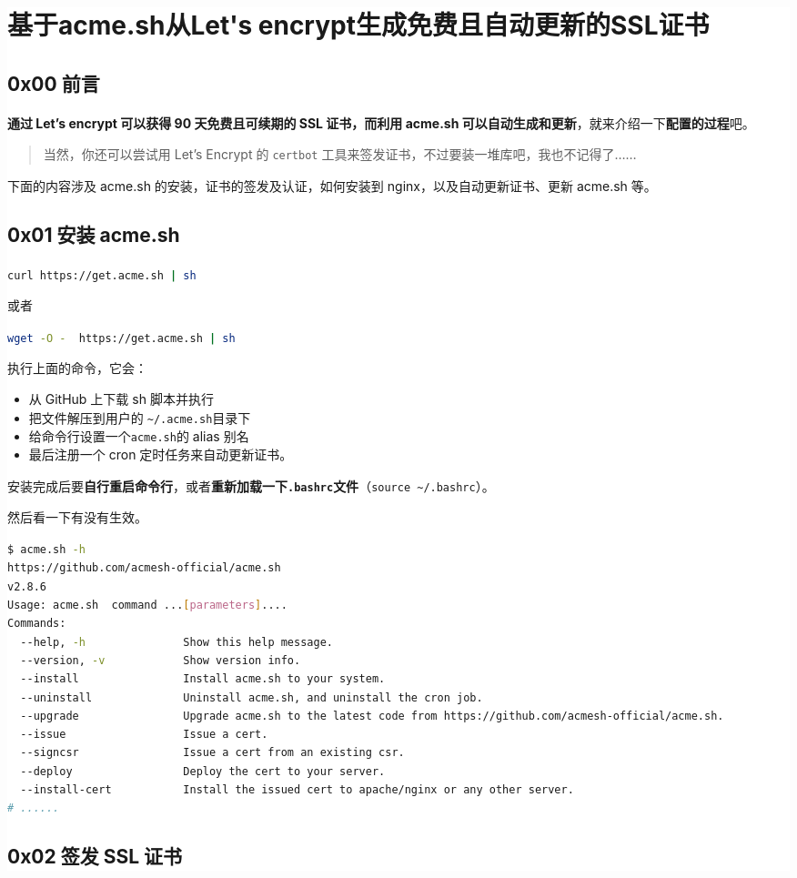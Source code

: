 # 基于acme.sh从Let's encrypt生成免费且自动更新的SSL证书

## 0x00 前言

**通过 Let’s encrypt 可以获得 90 天免费且可续期的 SSL 证书，而利用 acme.sh 可以自动生成和更新**，就来介绍一下**配置的过程**吧。

> 当然，你还可以尝试用 Let’s Encrypt 的 `certbot` 工具来签发证书，不过要装一堆库吧，我也不记得了……

下面的内容涉及 acme.sh 的安装，证书的签发及认证，如何安装到 nginx，以及自动更新证书、更新 acme.sh 等。

## 0x01 安装 acme.sh

```bash
curl https://get.acme.sh | sh
```

或者

```bash
wget -O -  https://get.acme.sh | sh
```

执行上面的命令，它会：

- 从 GitHub 上下载 sh 脚本并执行
- 把文件解压到用户的 `~/.acme.sh`目录下
- 给命令行设置一个`acme.sh`的 alias 别名
- 最后注册一个 cron 定时任务来自动更新证书。

安装完成后要**自行重启命令行**，或者**重新加载一下`.bashrc`文件**（`source ~/.bashrc`）。

然后看一下有没有生效。

```bash
$ acme.sh -h
https://github.com/acmesh-official/acme.sh
v2.8.6
Usage: acme.sh  command ...[parameters]....
Commands:
  --help, -h               Show this help message.
  --version, -v            Show version info.
  --install                Install acme.sh to your system.
  --uninstall              Uninstall acme.sh, and uninstall the cron job.
  --upgrade                Upgrade acme.sh to the latest code from https://github.com/acmesh-official/acme.sh.
  --issue                  Issue a cert.
  --signcsr                Issue a cert from an existing csr.
  --deploy                 Deploy the cert to your server.
  --install-cert           Install the issued cert to apache/nginx or any other server.
# ......
```

## 0x02 签发 SSL 证书
